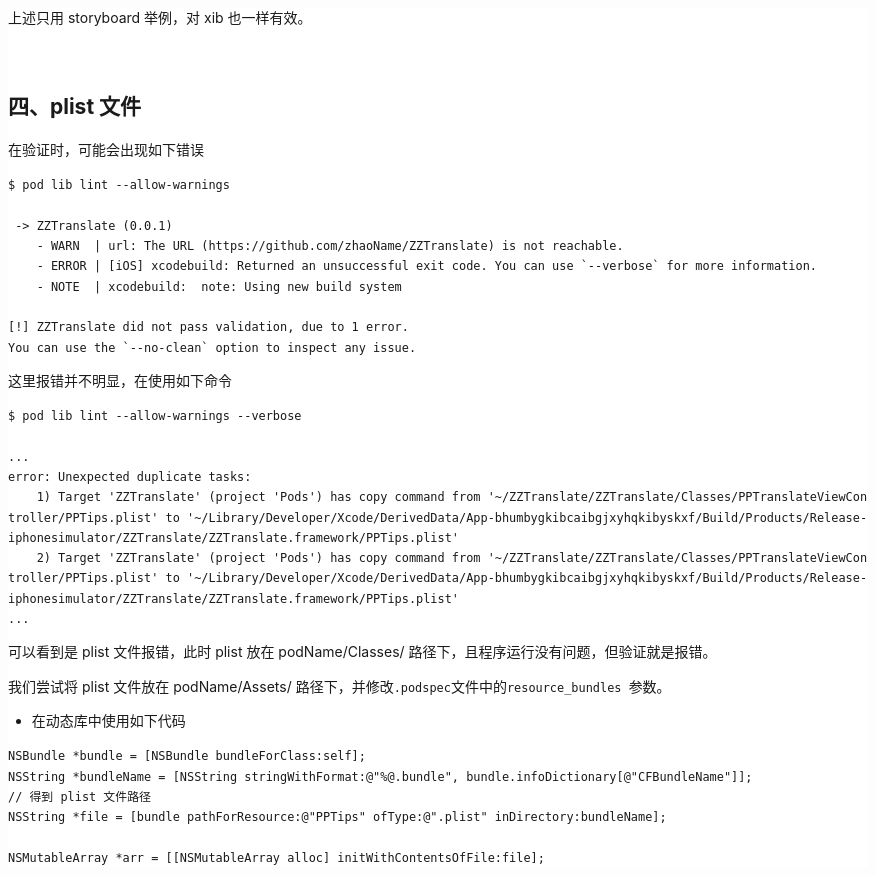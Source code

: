 
上述只用 storyboard 举例，对 xib 也一样有效。

<br>

## 四、plist 文件


在验证时，可能会出现如下错误

```
$ pod lib lint --allow-warnings 

 -> ZZTranslate (0.0.1)
    - WARN  | url: The URL (https://github.com/zhaoName/ZZTranslate) is not reachable.
    - ERROR | [iOS] xcodebuild: Returned an unsuccessful exit code. You can use `--verbose` for more information.
    - NOTE  | xcodebuild:  note: Using new build system

[!] ZZTranslate did not pass validation, due to 1 error.
You can use the `--no-clean` option to inspect any issue.
```

这里报错并不明显，在使用如下命令

```
$ pod lib lint --allow-warnings --verbose

...
error: Unexpected duplicate tasks:
    1) Target 'ZZTranslate' (project 'Pods') has copy command from '~/ZZTranslate/ZZTranslate/Classes/PPTranslateViewController/PPTips.plist' to '~/Library/Developer/Xcode/DerivedData/App-bhumbygkibcaibgjxyhqkibyskxf/Build/Products/Release-iphonesimulator/ZZTranslate/ZZTranslate.framework/PPTips.plist'
    2) Target 'ZZTranslate' (project 'Pods') has copy command from '~/ZZTranslate/ZZTranslate/Classes/PPTranslateViewController/PPTips.plist' to '~/Library/Developer/Xcode/DerivedData/App-bhumbygkibcaibgjxyhqkibyskxf/Build/Products/Release-iphonesimulator/ZZTranslate/ZZTranslate.framework/PPTips.plist'
...
```

可以看到是 plist 文件报错，此时 plist 放在 podName/Classes/ 路径下，且程序运行没有问题，但验证就是报错。


我们尝试将 plist 文件放在 podName/Assets/ 路径下，并修改`.podspec`文件中的`resource_bundles `参数。

- 在动态库中使用如下代码

```
NSBundle *bundle = [NSBundle bundleForClass:self];
NSString *bundleName = [NSString stringWithFormat:@"%@.bundle", bundle.infoDictionary[@"CFBundleName"]];
// 得到 plist 文件路径
NSString *file = [bundle pathForResource:@"PPTips" ofType:@".plist" inDirectory:bundleName];

NSMutableArray *arr = [[NSMutableArray alloc] initWithContentsOfFile:file];
```
